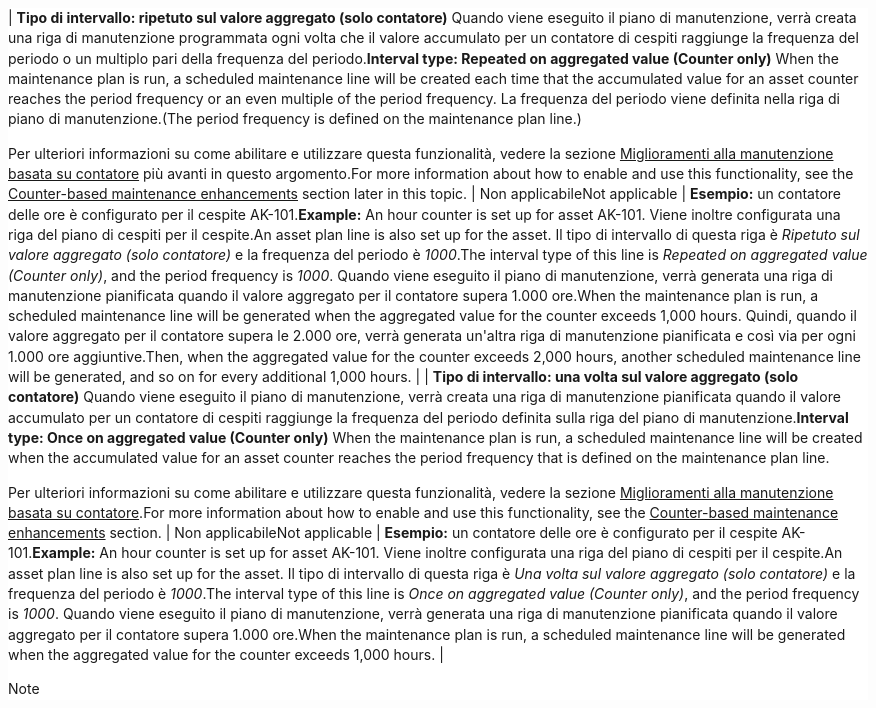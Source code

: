 | <span data-ttu-id="5e9da-260">**Tipo di intervallo: ripetuto sul valore aggregato (solo contatore)** Quando viene eseguito il piano di manutenzione, verrà creata una riga di manutenzione programmata ogni volta che il valore accumulato per un contatore di cespiti raggiunge la frequenza del periodo o un multiplo pari della frequenza del periodo.</span><span class="sxs-lookup"><span data-stu-id="5e9da-260">**Interval type: Repeated on aggregated value (Counter only)** When the maintenance plan is run, a scheduled maintenance line will be created each time that the accumulated value for an asset counter reaches the period frequency or an even multiple of the period frequency.</span></span> <span data-ttu-id="5e9da-261">La frequenza del periodo viene definita nella riga di piano di manutenzione.</span><span class="sxs-lookup"><span data-stu-id="5e9da-261">(The period frequency is defined on the maintenance plan line.)</span></span><p><span data-ttu-id="5e9da-262">Per ulteriori informazioni su come abilitare e utilizzare questa funzionalità, vedere la sezione [Miglioramenti alla manutenzione basata su contatore](#counter-based-maintenance) più avanti in questo argomento.</span><span class="sxs-lookup"><span data-stu-id="5e9da-262">For more information about how to enable and use this functionality, see the [Counter-based maintenance enhancements](#counter-based-maintenance) section later in this topic.</span></span> | <span data-ttu-id="5e9da-263">Non applicabile</span><span class="sxs-lookup"><span data-stu-id="5e9da-263">Not applicable</span></span> | <span data-ttu-id="5e9da-264">**Esempio:** un contatore delle ore è configurato per il cespite AK-101.</span><span class="sxs-lookup"><span data-stu-id="5e9da-264">**Example:** An hour counter is set up for asset AK-101.</span></span> <span data-ttu-id="5e9da-265">Viene inoltre configurata una riga del piano di cespiti per il cespite.</span><span class="sxs-lookup"><span data-stu-id="5e9da-265">An asset plan line is also set up for the asset.</span></span> <span data-ttu-id="5e9da-266">Il tipo di intervallo di questa riga è *Ripetuto sul valore aggregato (solo contatore)* e la frequenza del periodo è *1000*.</span><span class="sxs-lookup"><span data-stu-id="5e9da-266">The interval type of this line is *Repeated on aggregated value (Counter only)*, and the period frequency is *1000*.</span></span> <span data-ttu-id="5e9da-267">Quando viene eseguito il piano di manutenzione, verrà generata una riga di manutenzione pianificata quando il valore aggregato per il contatore supera 1.000 ore.</span><span class="sxs-lookup"><span data-stu-id="5e9da-267">When the maintenance plan is run, a scheduled maintenance line will be generated when the aggregated value for the counter exceeds 1,000 hours.</span></span> <span data-ttu-id="5e9da-268">Quindi, quando il valore aggregato per il contatore supera le 2.000 ore, verrà generata un'altra riga di manutenzione pianificata e così via per ogni 1.000 ore aggiuntive.</span><span class="sxs-lookup"><span data-stu-id="5e9da-268">Then, when the aggregated value for the counter exceeds 2,000 hours, another scheduled maintenance line will be generated, and so on for every additional 1,000 hours.</span></span> |
| <span data-ttu-id="5e9da-269">**Tipo di intervallo: una volta sul valore aggregato (solo contatore)** Quando viene eseguito il piano di manutenzione, verrà creata una riga di manutenzione pianificata quando il valore accumulato per un contatore di cespiti raggiunge la frequenza del periodo definita sulla riga del piano di manutenzione.</span><span class="sxs-lookup"><span data-stu-id="5e9da-269">**Interval type: Once on aggregated value (Counter only)** When the maintenance plan is run, a scheduled maintenance line will be created when the accumulated value for an asset counter reaches the period frequency that is defined on the maintenance plan line.</span></span><p><span data-ttu-id="5e9da-270">Per ulteriori informazioni su come abilitare e utilizzare questa funzionalità, vedere la sezione [Miglioramenti alla manutenzione basata su contatore](#counter-based-maintenance).</span><span class="sxs-lookup"><span data-stu-id="5e9da-270">For more information about how to enable and use this functionality, see the [Counter-based maintenance enhancements](#counter-based-maintenance) section.</span></span> | <span data-ttu-id="5e9da-271">Non applicabile</span><span class="sxs-lookup"><span data-stu-id="5e9da-271">Not applicable</span></span> | <span data-ttu-id="5e9da-272">**Esempio:** un contatore delle ore è configurato per il cespite AK-101.</span><span class="sxs-lookup"><span data-stu-id="5e9da-272">**Example:** An hour counter is set up for asset AK-101.</span></span> <span data-ttu-id="5e9da-273">Viene inoltre configurata una riga del piano di cespiti per il cespite.</span><span class="sxs-lookup"><span data-stu-id="5e9da-273">An asset plan line is also set up for the asset.</span></span> <span data-ttu-id="5e9da-274">Il tipo di intervallo di questa riga è *Una volta sul valore aggregato (solo contatore)* e la frequenza del periodo è *1000*.</span><span class="sxs-lookup"><span data-stu-id="5e9da-274">The interval type of this line is *Once on aggregated value (Counter only)*, and the period frequency is *1000*.</span></span> <span data-ttu-id="5e9da-275">Quando viene eseguito il piano di manutenzione, verrà generata una riga di manutenzione pianificata quando il valore aggregato per il contatore supera 1.000 ore.</span><span class="sxs-lookup"><span data-stu-id="5e9da-275">When the maintenance plan is run, a scheduled maintenance line will be generated when the aggregated value for the counter exceeds 1,000 hours.</span></span> |

>[!NOTE]